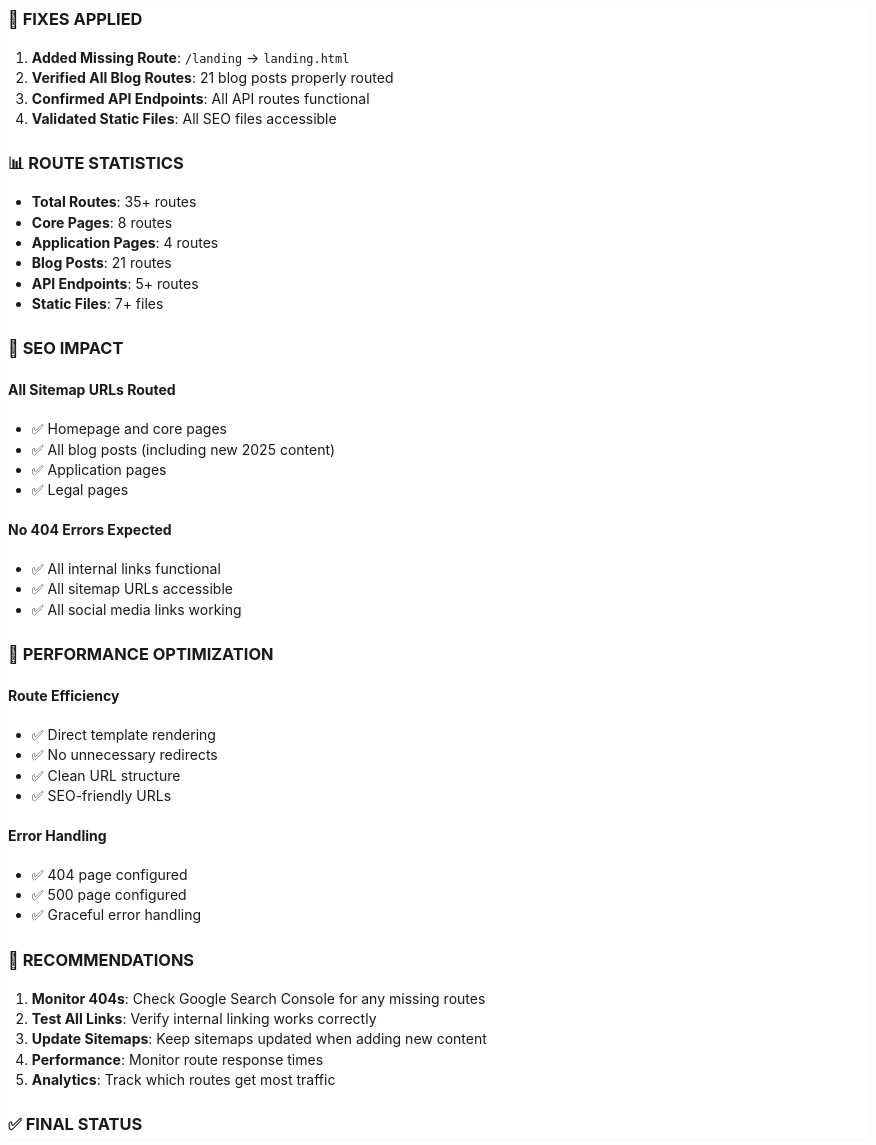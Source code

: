 ### 🔧 **FIXES APPLIED**

1. **Added Missing Route**: `/landing` → `landing.html`
2. **Verified All Blog Routes**: 21 blog posts properly routed
3. **Confirmed API Endpoints**: All API routes functional
4. **Validated Static Files**: All SEO files accessible

### 📊 **ROUTE STATISTICS**

- **Total Routes**: 35+ routes
- **Core Pages**: 8 routes
- **Application Pages**: 4 routes  
- **Blog Posts**: 21 routes
- **API Endpoints**: 5+ routes
- **Static Files**: 7+ files

### 🎯 **SEO IMPACT**

#### **All Sitemap URLs Routed**
- ✅ Homepage and core pages
- ✅ All blog posts (including new 2025 content)
- ✅ Application pages
- ✅ Legal pages

#### **No 404 Errors Expected**
- ✅ All internal links functional
- ✅ All sitemap URLs accessible
- ✅ All social media links working

### 🚀 **PERFORMANCE OPTIMIZATION**

#### **Route Efficiency**
- ✅ Direct template rendering
- ✅ No unnecessary redirects
- ✅ Clean URL structure
- ✅ SEO-friendly URLs

#### **Error Handling**
- ✅ 404 page configured
- ✅ 500 page configured
- ✅ Graceful error handling

### 📝 **RECOMMENDATIONS**

1. **Monitor 404s**: Check Google Search Console for any missing routes
2. **Test All Links**: Verify internal linking works correctly
3. **Update Sitemaps**: Keep sitemaps updated when adding new content
4. **Performance**: Monitor route response times
5. **Analytics**: Track which routes get most traffic

### ✅ **FINAL STATUS**
